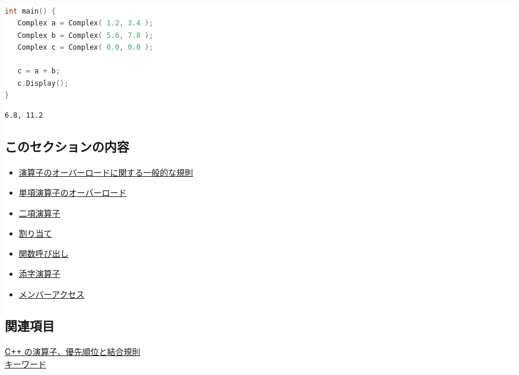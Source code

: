 ```cpp
int main() {
   Complex a = Complex( 1.2, 3.4 );
   Complex b = Complex( 5.6, 7.8 );
   Complex c = Complex( 0.0, 0.0 );

   c = a + b;
   c.Display();
}
```

```Output
6.8, 11.2
```

## <a name="in-this-section"></a>このセクションの内容

- [演算子のオーバーロードに関する一般的な規則](../cpp/general-rules-for-operator-overloading.md)

- [単項演算子のオーバーロード](../cpp/overloading-unary-operators.md)

- [二項演算子](../cpp/binary-operators.md)

- [割り当て](../cpp/assignment.md)

- [関数呼び出し](../cpp/function-call-cpp.md)

- [添字演算子](../cpp/subscripting.md)

- [メンバーアクセス](../cpp/member-access.md)

## <a name="see-also"></a>関連項目

[C++ の演算子、優先順位と結合規則](../cpp/cpp-built-in-operators-precedence-and-associativity.md)<br/>
[キーワード](../cpp/keywords-cpp.md)
